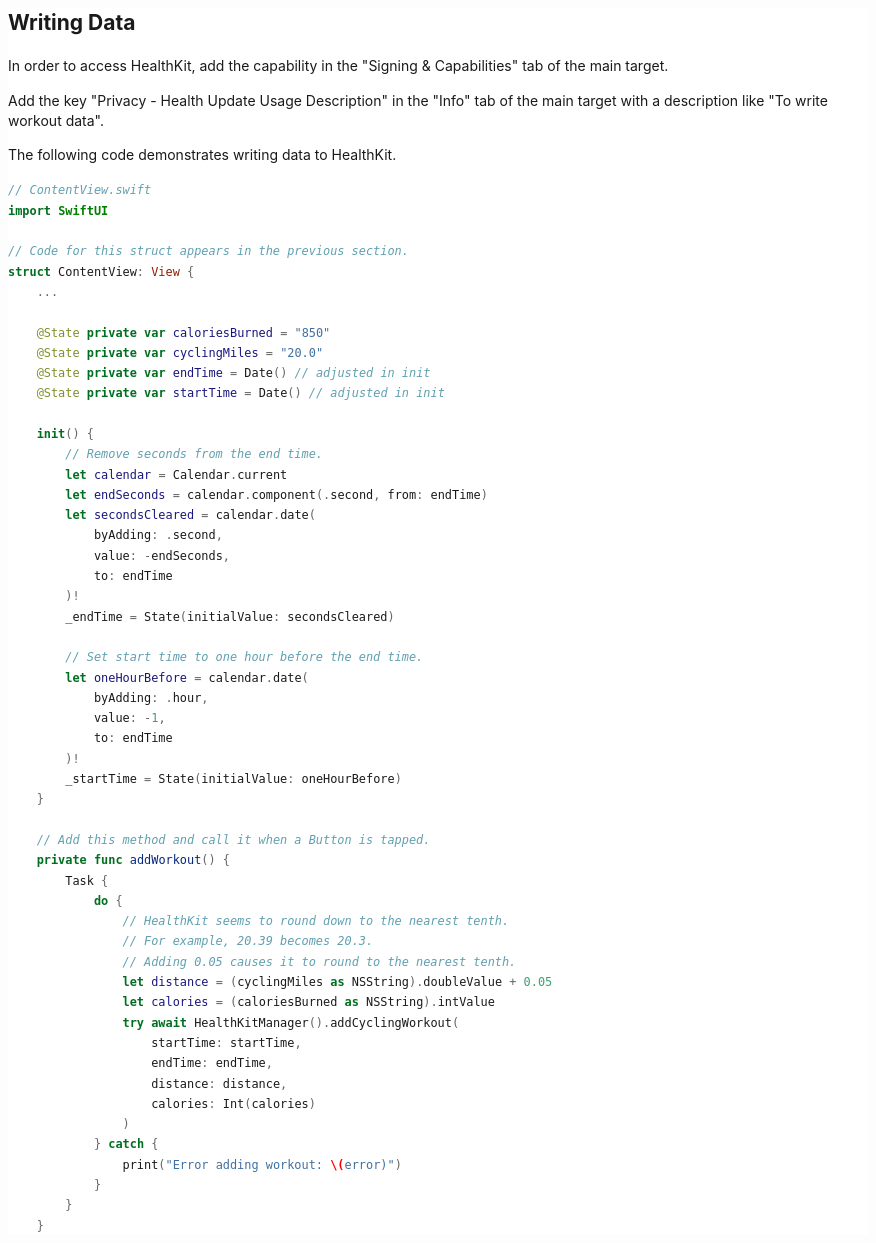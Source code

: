 ## Writing Data

In order to access HealthKit, add the capability
in the "Signing & Capabilities" tab of the main target.

Add the key "Privacy - Health Update Usage Description"
in the "Info" tab of the main target
with a description like "To write workout data".

The following code demonstrates writing data to HealthKit.

```swift
// ContentView.swift
import SwiftUI

// Code for this struct appears in the previous section.
struct ContentView: View {
    ...

    @State private var caloriesBurned = "850"
    @State private var cyclingMiles = "20.0"
    @State private var endTime = Date() // adjusted in init
    @State private var startTime = Date() // adjusted in init

    init() {
        // Remove seconds from the end time.
        let calendar = Calendar.current
        let endSeconds = calendar.component(.second, from: endTime)
        let secondsCleared = calendar.date(
            byAdding: .second,
            value: -endSeconds,
            to: endTime
        )!
        _endTime = State(initialValue: secondsCleared)

        // Set start time to one hour before the end time.
        let oneHourBefore = calendar.date(
            byAdding: .hour,
            value: -1,
            to: endTime
        )!
        _startTime = State(initialValue: oneHourBefore)
    }

    // Add this method and call it when a Button is tapped.
    private func addWorkout() {
        Task {
            do {
                // HealthKit seems to round down to the nearest tenth.
                // For example, 20.39 becomes 20.3.
                // Adding 0.05 causes it to round to the nearest tenth.
                let distance = (cyclingMiles as NSString).doubleValue + 0.05
                let calories = (caloriesBurned as NSString).intValue
                try await HealthKitManager().addCyclingWorkout(
                    startTime: startTime,
                    endTime: endTime,
                    distance: distance,
                    calories: Int(calories)
                )
            } catch {
                print("Error adding workout: \(error)")
            }
        }
    }
```